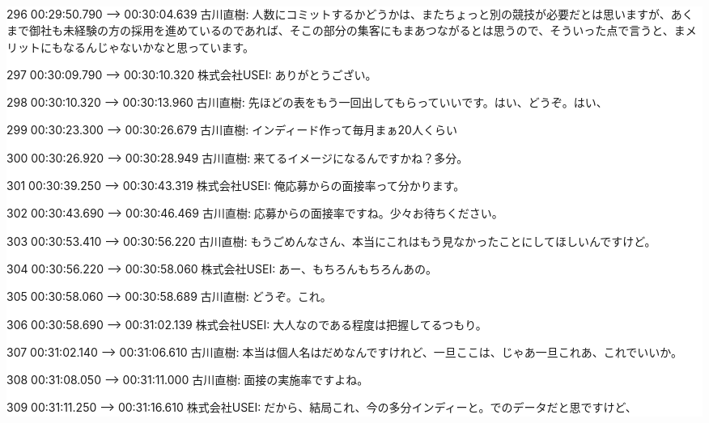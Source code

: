 296
00:29:50.790 --> 00:30:04.639
古川直樹: 人数にコミットするかどうかは、またちょっと別の競技が必要だとは思いますが、あくまで御社も未経験の方の採用を進めているのであれば、そこの部分の集客にもまあつながるとは思うので、そういった点で言うと、まメリットにもなるんじゃないかなと思っています。

297
00:30:09.790 --> 00:30:10.320
株式会社USEI: ありがとうござい。

298
00:30:10.320 --> 00:30:13.960
古川直樹: 先ほどの表をもう一回出してもらっていいです。はい、どうぞ。はい、

299
00:30:23.300 --> 00:30:26.679
古川直樹: インディード作って毎月まぁ20人くらい

300
00:30:26.920 --> 00:30:28.949
古川直樹: 来てるイメージになるんですかね？多分。

301
00:30:39.250 --> 00:30:43.319
株式会社USEI: 俺応募からの面接率って分かります。

302
00:30:43.690 --> 00:30:46.469
古川直樹: 応募からの面接率ですね。少々お待ちください。

303
00:30:53.410 --> 00:30:56.220
古川直樹: もうごめんなさん、本当にこれはもう見なかったことにしてほしいんですけど。

304
00:30:56.220 --> 00:30:58.060
株式会社USEI: あー、もちろんもちろんあの。

305
00:30:58.060 --> 00:30:58.689
古川直樹: どうぞ。これ。

306
00:30:58.690 --> 00:31:02.139
株式会社USEI: 大人なのである程度は把握してるつもり。

307
00:31:02.140 --> 00:31:06.610
古川直樹: 本当は個人名はだめなんですけれど、一旦ここは、じゃあ一旦これあ、これでいいか。

308
00:31:08.050 --> 00:31:11.000
古川直樹: 面接の実施率ですよね。

309
00:31:11.250 --> 00:31:16.610
株式会社USEI: だから、結局これ、今の多分インディーと。でのデータだと思ですけど、
